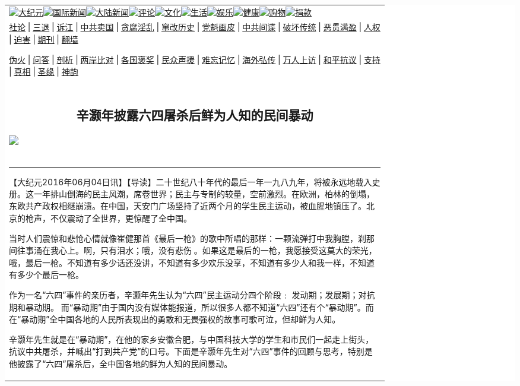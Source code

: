 <a name="1" id="1" target="_blank"></a><span id="1"></span>
<table align=center border="0"><tr><td colspan="2" VALIGN=TOP><a href="https://github.com/tjvrql262/djy/blob/master/gb/nsc413.md#1"><img src="https://raw.githubusercontent.com/tjvrql262/www/master/t/djy/1.jpg" title="大纪元"></a><a href="https://github.com/tjvrql262/djy/blob/master/gb/n24hr.md#1"><img src="https://raw.githubusercontent.com/tjvrql262/www/master/t/djy/3.jpg" title="国际新闻"></a><a href="https://github.com/tjvrql262/djy/blob/master/gb/nsc413.md#1"><img src="https://raw.githubusercontent.com/tjvrql262/www/master/t/djy/4.jpg" title="大陆新闻"></a><a href="https://github.com/tjvrql262/djy/blob/master/gb/news392.md#1"><img src="https://raw.githubusercontent.com/tjvrql262/www/master/t/djy/5.jpg" title="评论"></a><a href="https://github.com/tjvrql262/djy/blob/master/gb/news2007.md#1"><img src="https://raw.githubusercontent.com/tjvrql262/www/master/t/djy/6.jpg" title="文化"></a><a href="https://github.com/tjvrql262/djy/blob/master/gb/news2008.md#1"><img src="https://raw.githubusercontent.com/tjvrql262/www/master/t/djy/7.jpg" title="生活"></a><a href="https://github.com/tjvrql262/djy/blob/master/gb/ncyule.md#1"><img src="https://raw.githubusercontent.com/tjvrql262/www/master/t/djy/8.jpg" title="娱乐"></a><a href="https://github.com/tjvrql262/djy/blob/master/gb/nsc1002.md#1"><img src="https://raw.githubusercontent.com/tjvrql262/www/master/t/djy/9.jpg" title="健康"><a href="https://www.youlucky.com"><img src="https://raw.githubusercontent.com/tjvrql262/www/master/t/djy/10.jpg" title="购物"></a><a href="https://donate.epochtimes.com/?utm_medium=epochtimes&utm_source=referral&utm_campaign=donate_button_djyarticleheader"><img src="https://raw.githubusercontent.com/tjvrql262/www/master/t/djy/12.jpg" title="捐款"></a></td></tr>
<tr><td colspan="2" VALIGN=TOP><a target="_blank" href="https://github.com/tjvrql262/djy/blob/master/gb/9p.md#1">社论</a> | <a target="_blank" href="https://github.com/tjvrql262/djy/blob/master/gb/nf5657.md#1">三退</a> | <a target="_blank" href="https://github.com/tjvrql262/djy/blob/master/gb/nf6124.md#1">诉江</a> | <a target="_blank" href="https://github.com/tjvrql262/djy/blob/master/gb/nf1176117.md#1">中共卖国</a> | <a target="_blank" href="https://github.com/tjvrql262/djy/blob/master/gb/nf5773.md#1">贪腐淫乱</a> | <a target="_blank" href="https://github.com/tjvrql262/djy/blob/master/gb/nf1176115.md#1">窜改历史</a> | <a target="_blank" href="https://github.com/tjvrql262/djy/blob/master/gb/nf1176107.md#1">党魁画皮</a> | <a target="_blank" href="https://github.com/tjvrql262/djy/blob/master/gb/nf1320400.md#1">中共间谍</a> | <a target="_blank" href="https://github.com/tjvrql262/djy/blob/master/gb/nf1176114.md#1">破坏传统</a> | <a target="_blank" href="https://github.com/tjvrql262/ntdtv/blob/master/gb/prog447_1.md#1">恶贯满盈</a> | <a target="_blank" href="https://github.com/tjvrql262/djy/blob/master/gb/ncid278.md#1">人权</a> | <a target="_blank" href="https://github.com/tjvrql262/djy/blob/master/gb/nf1176111.md#1">迫害</a> | <a target="_blank" href="https://gitlab.com/szzdlab/mh-qikan/blob/master/README.md#1">期刊</a> | <a target="_blank" href="https://github.com/tjvrql262/www/blob/master/README.md?zsrh#8">翻墙</a></p><p><a target="_blank" href="https://github.com/tjvrql262/djy/blob/master/gb/nf5562.md#1">伪火</a> | <a target="_blank" href="https://github.com/tjvrql262/djy/blob/master/gb/nf4378.md#1">问答</a> | <a target="_blank" href="https://github.com/tjvrql262/djy/blob/master/gb/nf5792.md#1">剖析</a> | <a target="_blank" href="https://github.com/tjvrql262/djy/blob/master/gb/nf5735.md#1">两岸比对</a> | <a target="_blank" href="https://github.com/tjvrql262/djy/blob/master/gb/nf6119.md#1">各国褒奖</a> | <a target="_blank" href="https://github.com/tjvrql262/djy/blob/master/gb/nf6120.md#1">民众声援</a> | <a target="_blank" href="https://github.com/tjvrql262/djy/blob/master/gb/nf1188594.md#1">难忘记忆</a> | <a target="_blank" href="https://github.com/tjvrql262/djy/blob/master/gb/nf3180.md#1">海外弘传</a> | <a target="_blank" href="https://github.com/tjvrql262/djy/blob/master/gb/nf5410.md#1">万人上访</a> | <a target="_blank" href="https://github.com/tjvrql262/ntdtv/blob/master/gb/prog1530_1.md#1">和平抗议</a> | <a target="_blank" href="https://github.com/tjvrql262/djy/blob/master/gb/nf4386.md#1">支持</a> | <a target="_blank" href="https://github.com/tjvrql262/djy/blob/master/gb/nf4389.md#1">真相</a> | <a target="_blank" href="https://github.com/tjvrql262/djy/blob/master/gb/nf5790.md#1">圣缘</a> | <a target="_blank" href="https://github.com/tjvrql262/djy/blob/master/gb/nf4786.md#1">神韵</a></td></tr>
<tr><td VALIGN=TOP width="626"><h2 align=center>辛灏年披露六四屠杀后鲜为人知的民间暴动</h2>
<img width="600" src="https://i.epochtimes.com/assets/uploads/2016/06/p7492081a367822249.jpg" />
<h6></h6>
<hr>
<p>【大纪元2016年06月04日讯】【导读】二十世纪八十年代的最后一年一九八九年，将被永远地载入史册。这一年排山倒海的民主风潮，席卷世界；民主与专制的较量，空前激烈。在欧洲，柏林的倒塌，东欧共产政权相继崩溃。在中国，天安门广场坚持了近两个月的学生民主运动，被血腥地镇压了。北京的枪声，不仅震动了全世界，更惊醒了全中国。</p>
<p>当时人们震惊和悲怆心情就像崔健那首《最后一枪》的歌中所唱的那样：一颗流弹打中我胸膛，刹那间往事涌在我心上。啊，只有泪水；哦，没有悲伤 。如果这是最后的一枪，我愿接受这莫大的荣光，哦，最后一枪。不知道有多少话还没讲，不知道有多少欢乐没享，不知道有多少人和我一样，不知道有多少个最后一枪。</p>
<p>作为一名“<ahref="http://cn.ntdtv.com/xtr/b5/articlelistbytag_%E5%85%AD%E5%9B%9B.md#1" target="_blank">六四</a>”事件的亲历者，<ahref="http://cn.ntdtv.com/xtr/b5/articlelistbytag_%E8%BE%9B%E7%81%9D%E5%B9%B4.md#1" target="_blank">辛灏年</a>先生认为“<ahref="https://github.com/tjvrql262/djy/blob/master/gb/tag/%E5%85%AD%E5%9B%9B.md#1">六四</a>”民主运动分四个阶段﹕ 发动期；发展期；对抗期和<ahref="http://cn.ntdtv.com/xtr/b5/articlelistbytag_%E6%9A%B4%E5%8B%95.md#1" target="_blank">暴动</a>期。 而“暴动期”由于国内没有媒体能报道，所以很多人都不知道“<ahref="https://github.com/tjvrql262/djy/blob/master/gb/tag/%E5%85%AD%E5%9B%9B.md#1">六四</a>”还有个“暴动期”。而在“暴动期”全中国各地的人民所表现出的勇敢和无畏强权的故事可歌可泣，但却鲜为人知。</p>
<p><ahref="https://github.com/tjvrql262/djy/blob/master/gb/tag/%E8%BE%9B%E7%81%8F%E5%B9%B4.md#1">辛灏年</a>先生就是在“暴动期”，在他的家乡安徽合肥，与中国科技大学的学生和市民们一起走上街头，抗议中共屠杀，并喊出“打到共产党”的口号。下面是辛灏年先生对“六四”事件的回顾与思考，特别是他披露了“六四”屠杀后，全中国各地的鲜为人知的民间暴动。</p>